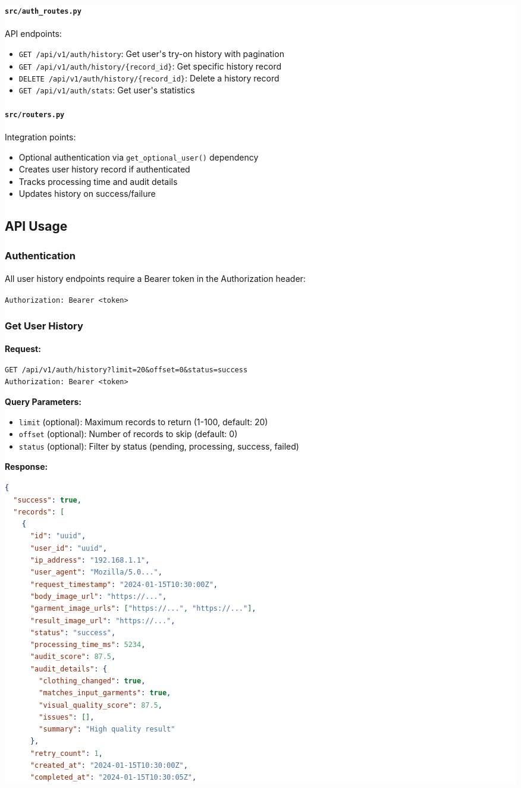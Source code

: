 #### `src/auth_routes.py`
API endpoints:

- `GET /api/v1/auth/history`: Get user's try-on history with pagination
- `GET /api/v1/auth/history/{record_id}`: Get specific history record
- `DELETE /api/v1/auth/history/{record_id}`: Delete a history record
- `GET /api/v1/auth/stats`: Get user's statistics

#### `src/routers.py`
Integration points:

- Optional authentication via `get_optional_user()` dependency
- Creates user history record if authenticated
- Tracks processing time and audit details
- Updates history on success/failure

## API Usage

### Authentication

All user history endpoints require a Bearer token in the Authorization header:

```http
Authorization: Bearer <token>
```

### Get User History

**Request:**
```http
GET /api/v1/auth/history?limit=20&offset=0&status=success
Authorization: Bearer <token>
```

**Query Parameters:**
- `limit` (optional): Maximum records to return (1-100, default: 20)
- `offset` (optional): Number of records to skip (default: 0)
- `status` (optional): Filter by status (pending, processing, success, failed)

**Response:**
```json
{
  "success": true,
  "records": [
    {
      "id": "uuid",
      "user_id": "uuid",
      "ip_address": "192.168.1.1",
      "user_agent": "Mozilla/5.0...",
      "request_timestamp": "2024-01-15T10:30:00Z",
      "body_image_url": "https://...",
      "garment_image_urls": ["https://...", "https://..."],
      "result_image_url": "https://...",
      "status": "success",
      "processing_time_ms": 5234,
      "audit_score": 87.5,
      "audit_details": {
        "clothing_changed": true,
        "matches_input_garments": true,
        "visual_quality_score": 87.5,
        "issues": [],
        "summary": "High quality result"
      },
      "retry_count": 1,
      "created_at": "2024-01-15T10:30:00Z",
      "completed_at": "2024-01-15T10:30:05Z",
```